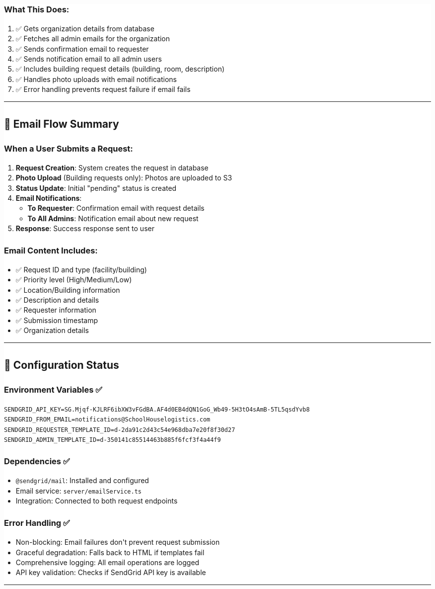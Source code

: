 ### What This Does:
1. ✅ Gets organization details from database
2. ✅ Fetches all admin emails for the organization
3. ✅ Sends confirmation email to requester
4. ✅ Sends notification email to all admin users
5. ✅ Includes building request details (building, room, description)
6. ✅ Handles photo uploads with email notifications
7. ✅ Error handling prevents request failure if email fails

---

## 🎯 **Email Flow Summary**

### **When a User Submits a Request:**

1. **Request Creation**: System creates the request in database
2. **Photo Upload** (Building requests only): Photos are uploaded to S3
3. **Status Update**: Initial "pending" status is created
4. **Email Notifications**: 
   - **To Requester**: Confirmation email with request details
   - **To All Admins**: Notification email about new request
5. **Response**: Success response sent to user

### **Email Content Includes:**
- ✅ Request ID and type (facility/building)
- ✅ Priority level (High/Medium/Low)
- ✅ Location/Building information
- ✅ Description and details
- ✅ Requester information
- ✅ Submission timestamp
- ✅ Organization details

---

## 🔧 **Configuration Status**

### **Environment Variables** ✅
```env
SENDGRID_API_KEY=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
SENDGRID_FROM_EMAIL=notifications@SchoolHouselogistics.com
SENDGRID_REQUESTER_TEMPLATE_ID=d-2da91c2d43c54e968dba7e20f8f30d27
SENDGRID_ADMIN_TEMPLATE_ID=d-350141c85514463b885f6fcf3f4a44f9
```

### **Dependencies** ✅
- `@sendgrid/mail`: Installed and configured
- Email service: `server/emailService.ts`
- Integration: Connected to both request endpoints

### **Error Handling** ✅
- Non-blocking: Email failures don't prevent request submission
- Graceful degradation: Falls back to HTML if templates fail
- Comprehensive logging: All email operations are logged
- API key validation: Checks if SendGrid API key is available

---